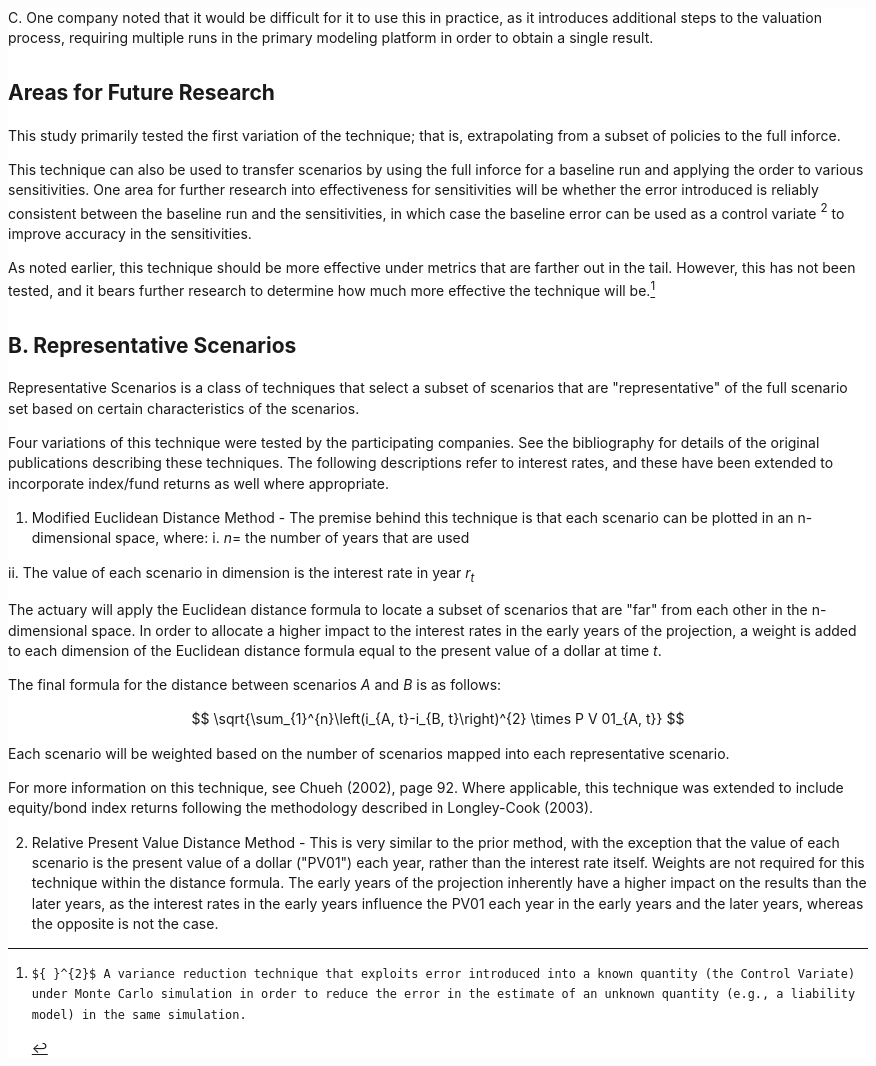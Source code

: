 C. One company noted that it would be difficult for it to use this in practice, as it introduces additional steps to the valuation process, requiring multiple runs in the primary modeling platform in order to obtain a single result.

## Areas for Future Research

This study primarily tested the first variation of the technique; that is, extrapolating from a subset of policies to the full inforce.

This technique can also be used to transfer scenarios by using the full inforce for a baseline run and applying the order to various sensitivities. One area for further research into effectiveness for sensitivities will be whether the error introduced is reliably consistent between the baseline run and the sensitivities, in which case the baseline error can be used as a control variate ${ }^{2}$ to improve accuracy in the sensitivities.

As noted earlier, this technique should be more effective under metrics that are farther out in the tail. However, this has not been tested, and it bears further research to determine how much more effective the technique will be.[^1]

## B. Representative Scenarios

Representative Scenarios is a class of techniques that select a subset of scenarios that are "representative" of the full scenario set based on certain characteristics of the scenarios.

Four variations of this technique were tested by the participating companies. See the bibliography for details of the original publications describing these techniques. The following descriptions refer to interest rates, and these have been extended to incorporate index/fund returns as well where appropriate.

1. Modified Euclidean Distance Method - The premise behind this technique is that each scenario can be plotted in an n-dimensional space, where:
i. $n=$ the number of years that are used

ii. The value of each scenario in dimension is the interest rate in year $r_{t}$

The actuary will apply the Euclidean distance formula to locate a subset of scenarios that are "far" from each other in the n-dimensional space. In order to allocate a higher impact to the interest rates in the early years of the projection, a weight is added to each dimension of the Euclidean distance formula equal to the present value of a dollar at time $t$.

The final formula for the distance between scenarios $A$ and $B$ is as follows:

$$
\sqrt{\sum_{1}^{n}\left(i_{A, t}-i_{B, t}\right)^{2} \times P V 01_{A, t}}
$$

Each scenario will be weighted based on the number of scenarios mapped into each representative scenario.

For more information on this technique, see Chueh (2002), page 92. Where applicable, this technique was extended to include equity/bond index returns following the methodology described in Longley-Cook (2003).

2. Relative Present Value Distance Method - This is very similar to the prior method, with the exception that the value of each scenario is the present value of a dollar ("PV01") each year, rather than the interest rate itself. Weights are not required for this technique within the distance formula. The early years of the projection inherently have a higher impact on the results than the later years, as the interest rates in the early years influence the PV01 each year in the early years and the later years, whereas the opposite is not the case.


[^0]:    ${ }^{1}$ This is calculated for AG43 (VACARVM) and C3 Phase II. At a high level, the calculation is as follows: (i) The accumulated deficiency is determined for each year of the projection (liability less assets), (ii) discounted to time zero, (iii) the largest result over all the projection periods is selected. A GPVAD is determined for each scenario, and then the CTE70 or CTE90 of the GPVADs is used for the two metrics, respectively. Some companies that participated in the study floored results at zero for each scenario.
[^1]:    ${ }^{2}$ A variance reduction technique that exploits error introduced into a known quantity (the Control Variate) under Monte Carlo simulation in order to reduce the error in the estimate of an unknown quantity (e.g., a liability model) in the same simulation.
[^2]:    ${ }^{3}$ A set of random numbers always begins with a seed number. This seed number can generally be entered manually or derived from the computer's internal clock. In repeating a simulation, one would begin with a different seed in order to obtain a different set of scenarios.
